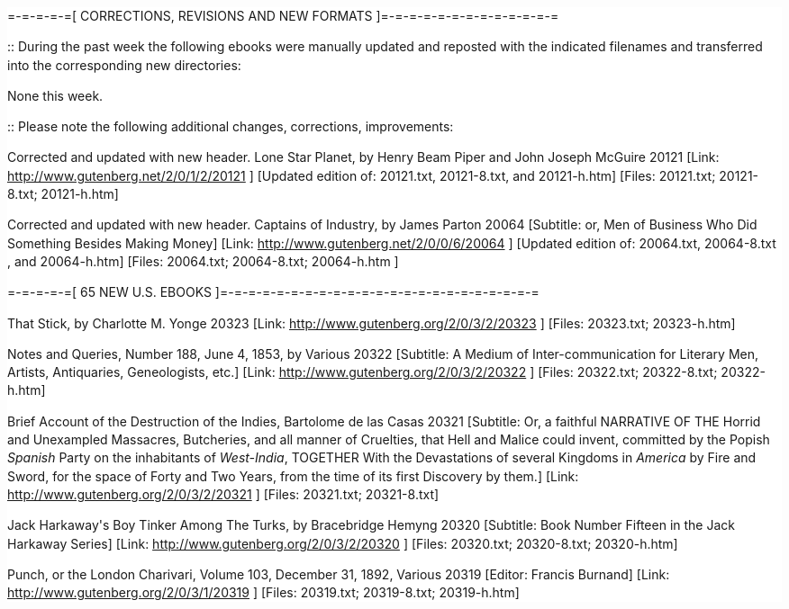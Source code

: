 =-=-=-=-=[ CORRECTIONS, REVISIONS AND NEW FORMATS ]=-=-=-=-=-=-=-=-=-=-=-=-=

:: During the past week the following ebooks were manually updated and
reposted with the indicated filenames and transferred into the corresponding
new directories:

None this week.

:: Please note the following additional changes, corrections, improvements:

Corrected and updated with new header.
Lone Star Planet, by Henry Beam Piper and John Joseph McGuire            20121
  [Link: http://www.gutenberg.net/2/0/1/2/20121 ]
  [Updated edition of: 20121.txt, 20121-8.txt, and 20121-h.htm]
  [Files: 20121.txt; 20121-8.txt; 20121-h.htm]

Corrected and updated with new header.
Captains of Industry, by James Parton                                    20064
  [Subtitle: or, Men of Business Who Did Something Besides Making Money]
  [Link: http://www.gutenberg.net/2/0/0/6/20064 ]
  [Updated edition of: 20064.txt, 20064-8.txt , and 20064-h.htm]
  [Files: 20064.txt; 20064-8.txt; 20064-h.htm ]

=-=-=-=-=[  65 NEW U.S. EBOOKS ]=-=-=-=-=-=-=-=-=-=-=-=-=-=-=-=-=-=-=-=-=-=-=

That Stick, by Charlotte M. Yonge                                        20323
   [Link: http://www.gutenberg.org/2/0/3/2/20323 ]
   [Files: 20323.txt; 20323-h.htm]

Notes and Queries, Number 188, June 4, 1853, by Various                  20322
  [Subtitle: A Medium of Inter-communication for Literary Men, Artists,
              Antiquaries, Geneologists, etc.]
  [Link: http://www.gutenberg.org/2/0/3/2/20322 ]
  [Files: 20322.txt; 20322-8.txt; 20322-h.htm]

Brief Account of the Destruction of the Indies, Bartolome de las Casas   20321
  [Subtitle: Or, a faithful NARRATIVE OF THE Horrid and Unexampled
       Massacres, Butcheries, and all manner of Cruelties, that
       Hell and Malice could invent, committed by the Popish
       _Spanish_ Party on the inhabitants of _West-India_, TOGETHER
       With the Devastations of several Kingdoms in _America_ by
       Fire and Sword, for the space of Forty and Two Years, from
       the time of its first Discovery by them.]
  [Link: http://www.gutenberg.org/2/0/3/2/20321 ]
  [Files: 20321.txt; 20321-8.txt]

Jack Harkaway's Boy Tinker Among The Turks, by Bracebridge Hemyng        20320
   [Subtitle: Book Number Fifteen in the Jack Harkaway Series]
   [Link: http://www.gutenberg.org/2/0/3/2/20320 ]
   [Files: 20320.txt; 20320-8.txt; 20320-h.htm]

Punch, or the London Charivari, Volume 103, December 31, 1892, Various   20319
  [Editor: Francis Burnand]
  [Link: http://www.gutenberg.org/2/0/3/1/20319 ]
  [Files: 20319.txt; 20319-8.txt; 20319-h.htm]
